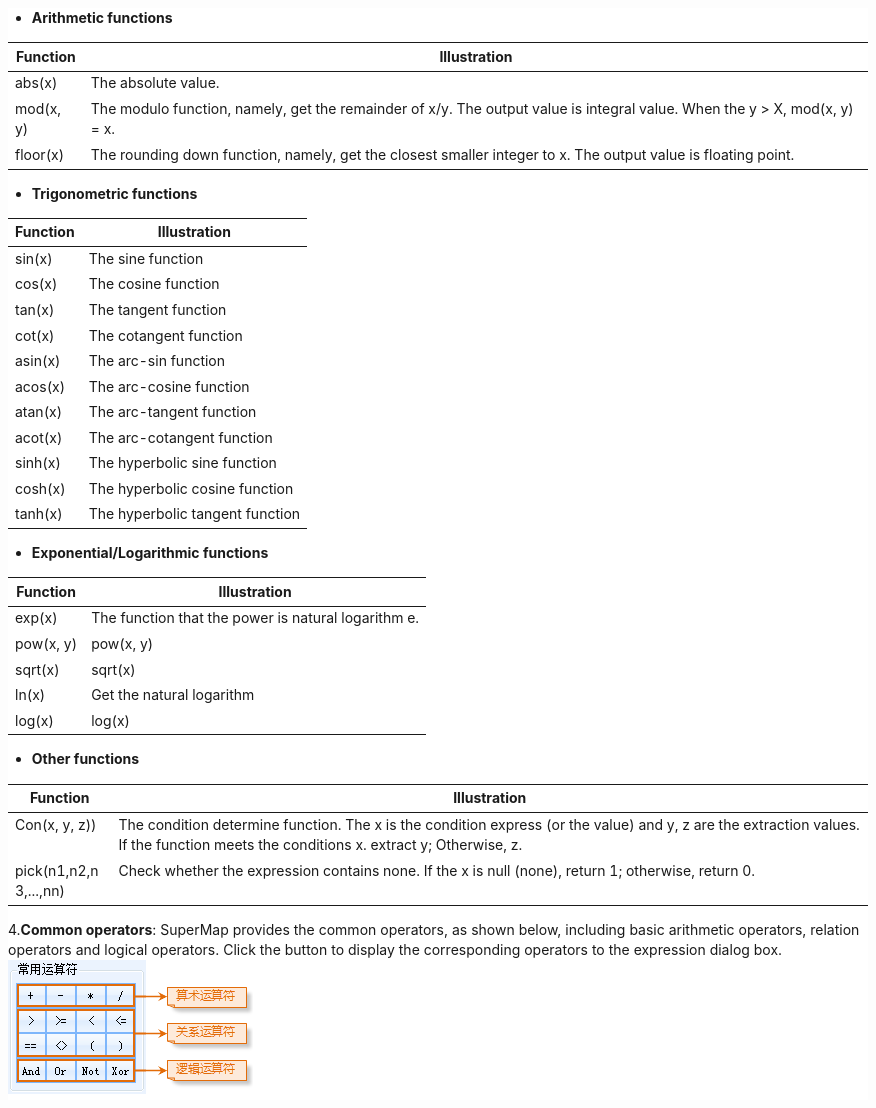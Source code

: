 - **Arithmetic functions**     

Function|Illustration  
-|-  
abs(x)|The absolute value.  
mod(x, y)|The modulo function, namely, get the remainder of x/y. The output value is integral value. When the y > X, mod(x, y) = x.
floor(x)|The rounding down function, namely, get the closest smaller integer to x. The output value is floating point.
	
- **Trigonometric functions**   
 
Function|Illustration  
-|-  
sin(x)|The sine function  
cos(x)|The cosine function
tan(x)|The tangent function  
cot(x)|The cotangent function
asin(x)|The arc-sin function
acos(x)|The arc-cosine function
atan(x)|The arc-tangent function
acot(x)|The arc-cotangent function  
sinh(x)|The hyperbolic sine function  
cosh(x)|The hyperbolic cosine function  
tanh(x)|The hyperbolic tangent function   
	
- **Exponential/Logarithmic functions**    

Function|Illustration 
-|-  
exp(x)|The function that the power is natural logarithm e.
pow(x, y)|pow(x, y)
sqrt(x)|sqrt(x)  
ln(x)|Get the natural logarithm
log(x)|log(x)
  	
- **Other functions**    

Function|Illustration 
-|-  
Con(x, y, z))|The condition determine function. The x is the condition express (or the value) and y, z are the extraction values. If the function meets the conditions x. extract y; Otherwise, z.
pick(n1,n2,n3,...,nn)|Check whether the expression contains none. If the x is null (none), return 1; otherwise, return 0.
  
4.**Common operators**: SuperMap provides the common operators, as shown below, including basic arithmetic operators, relation operators and logical operators. Click the button to display the corresponding operators to the expression dialog box. 
　　 ![](img/operator.png)    
